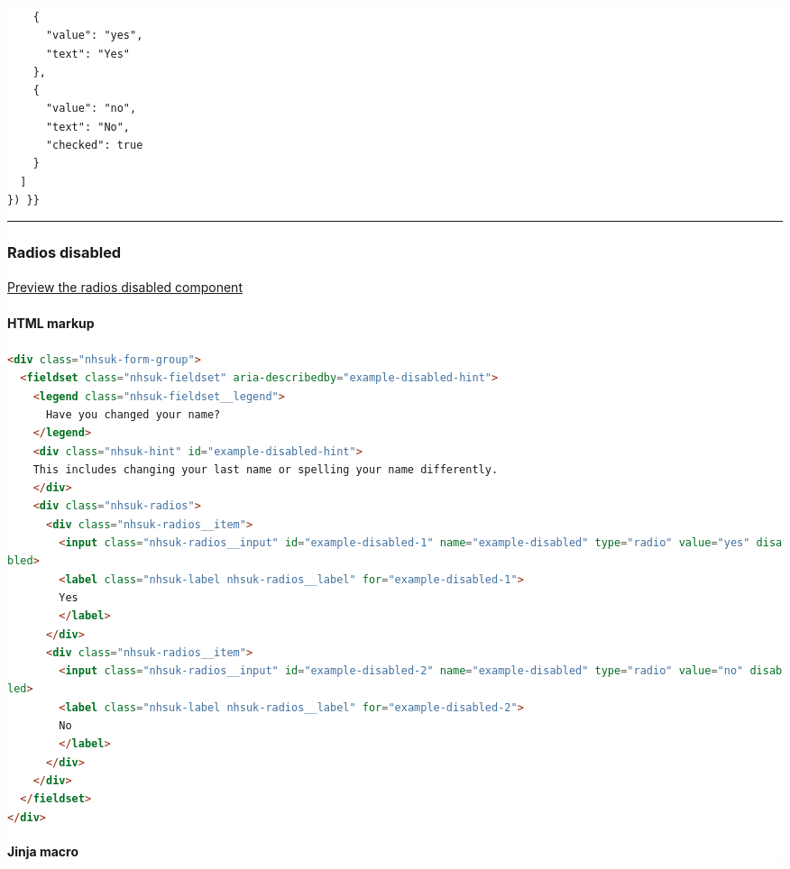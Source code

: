 ```
    {
      "value": "yes",
      "text": "Yes"
    },
    {
      "value": "no",
      "text": "No",
      "checked": true
    }
  ]
}) }}
```

---

### Radios disabled

[Preview the radios disabled component](https://nhsuk.github.io/nhsuk-frontend/components/radios/disabled.html)

#### HTML markup

```html
<div class="nhsuk-form-group">
  <fieldset class="nhsuk-fieldset" aria-describedby="example-disabled-hint">
    <legend class="nhsuk-fieldset__legend">
      Have you changed your name?
    </legend>
    <div class="nhsuk-hint" id="example-disabled-hint">
    This includes changing your last name or spelling your name differently.
    </div>
    <div class="nhsuk-radios">
      <div class="nhsuk-radios__item">
        <input class="nhsuk-radios__input" id="example-disabled-1" name="example-disabled" type="radio" value="yes" disabled>
        <label class="nhsuk-label nhsuk-radios__label" for="example-disabled-1">
        Yes
        </label>
      </div>
      <div class="nhsuk-radios__item">
        <input class="nhsuk-radios__input" id="example-disabled-2" name="example-disabled" type="radio" value="no" disabled>
        <label class="nhsuk-label nhsuk-radios__label" for="example-disabled-2">
        No
        </label>
      </div>
    </div>
  </fieldset>
</div>
```

#### Jinja macro
